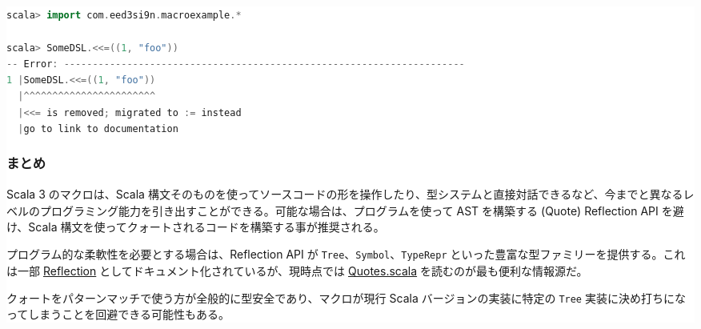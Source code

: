 ```scala
scala> import com.eed3si9n.macroexample.*

scala> SomeDSL.<<=((1, "foo"))
-- Error: ----------------------------------------------------------------------
1 |SomeDSL.<<=((1, "foo"))
  |^^^^^^^^^^^^^^^^^^^^^^^
  |<<= is removed; migrated to := instead
  |go to link to documentation
```

### まとめ

Scala 3 のマクロは、Scala 構文そのものを使ってソースコードの形を操作したり、型システムと直接対話できるなど、今までと異なるレベルのプログラミング能力を引き出すことができる。可能な場合は、プログラムを使って AST を構築する (Quote) Reflection API を避け、Scala 構文を使ってクォートされるコードを構築する事が推奨される。

プログラム的な柔軟性を必要とする場合は、Reflection API が `Tree`、`Symbol`、`TypeRepr` といった豊富な型ファミリーを提供する。これは一部 [Reflection][reflection] としてドキュメント化されているが、現時点では [Quotes.scala][Quotes] を読むのが最も便利な情報源だ。

クォートをパターンマッチで使う方が全般的に型安全であり、マクロが現行 Scala バージョンの実装に特定の `Tree` 実装に決め打ちになってしまうことを回避できる可能性もある。


  [metaprogramming]: https://docs.scala-lang.org/scala3/reference/metaprogramming.html
  [macros]: https://docs.scala-lang.org/scala3/reference/metaprogramming/macros.html
  [reflection]: https://docs.scala-lang.org/scala3/reference/metaprogramming/reflection.html
  [Expecty]: https://github.com/eed3si9n/expecty
  [Quotes]: https://github.com/lampepfl/dotty/blob/3.0.2/library/src/scala/quoted/Quotes.scala
  [quoted_pattern]: https://docs.scala-lang.org/scala3/reference/metaprogramming/macros.html#pattern-matching-on-quoted-expressions